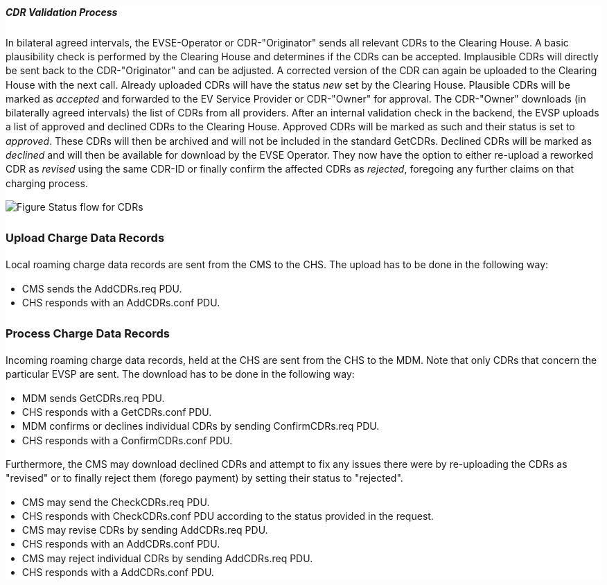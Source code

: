 ##### CDR Validation Process
In bilateral agreed intervals, the EVSE-Operator or CDR-"Originator" 
sends all relevant CDRs to the Clearing House. A basic plausibility 
check is performed by the Clearing House and determines if the CDRs can 
be accepted. Implausible CDRs will directly be sent back to the 
CDR-"Originator" and can be adjusted. A corrected version of the CDR 
can again be uploaded to the Clearing House with the next call. Already 
uploaded CDRs will have the status *new* set by the Clearing House. 
Plausible CDRs will be marked as *accepted* and forwarded to the EV 
Service Provider or CDR-"Owner" for approval.
The CDR-"Owner" downloads (in bilaterally agreed intervals) the list of 
CDRs from all providers. After an internal validation check in the 
backend, the EVSP uploads a list of approved and declined CDRs to the 
Clearing House. Approved CDRs will be marked as such and their status 
is set to *approved*. These CDRs will then be archived and will not
be included in the standard GetCDRs. Declined CDRs will be marked as 
*declined* and will then be available for download by the EVSE Operator.
They now have the option to either re-upload a reworked CDR as *revised*
using the same CDR-ID or finally confirm the affected CDRs as *rejected*,
foregoing any further claims on that charging process.

![Figure Status flow for CDRs](media/CDRvalidation.png "Status flow for CDRs")



### Upload Charge Data Records

Local roaming charge data records are sent from the CMS to the CHS. The
upload has to be done in the following way:

 * CMS sends the AddCDRs.req PDU.
 * CHS responds with an AddCDRs.conf PDU.



### Process Charge Data Records

Incoming roaming charge data records, held at the CHS are sent from the
CHS to the MDM. Note that only CDRs that concern the particular EVSP are
sent. The download has to be done in the following way:

 * MDM sends GetCDRs.req PDU.
 * CHS responds with a GetCDRs.conf PDU.
 * MDM confirms or declines individual CDRs by sending ConfirmCDRs.req PDU.
 * CHS responds with a ConfirmCDRs.conf PDU.
 
Furthermore, the CMS may download declined CDRs and attempt to fix any
issues there were by re-uploading the CDRs as "revised" or to finally
reject them (forego payment) by setting their status to "rejected".
 
 * CMS may send the CheckCDRs.req PDU.
 * CHS responds with CheckCDRs.conf PDU according to the status provided in the request.
 * CMS may revise CDRs by sending AddCDRs.req PDU.
 * CHS responds with an AddCDRs.conf PDU.
 * CMS may reject individual CDRs by sending AddCDRs.req PDU.
 * CHS responds with a AddCDRs.conf PDU.

